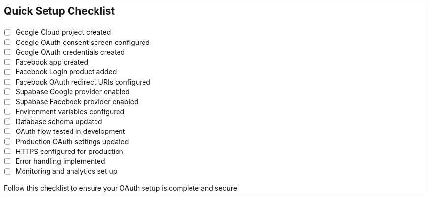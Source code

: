 
## Quick Setup Checklist

- [ ] Google Cloud project created
- [ ] Google OAuth consent screen configured
- [ ] Google OAuth credentials created
- [ ] Facebook app created
- [ ] Facebook Login product added
- [ ] Facebook OAuth redirect URIs configured
- [ ] Supabase Google provider enabled
- [ ] Supabase Facebook provider enabled
- [ ] Environment variables configured
- [ ] Database schema updated
- [ ] OAuth flow tested in development
- [ ] Production OAuth settings updated
- [ ] HTTPS configured for production
- [ ] Error handling implemented
- [ ] Monitoring and analytics set up

Follow this checklist to ensure your OAuth setup is complete and secure!
